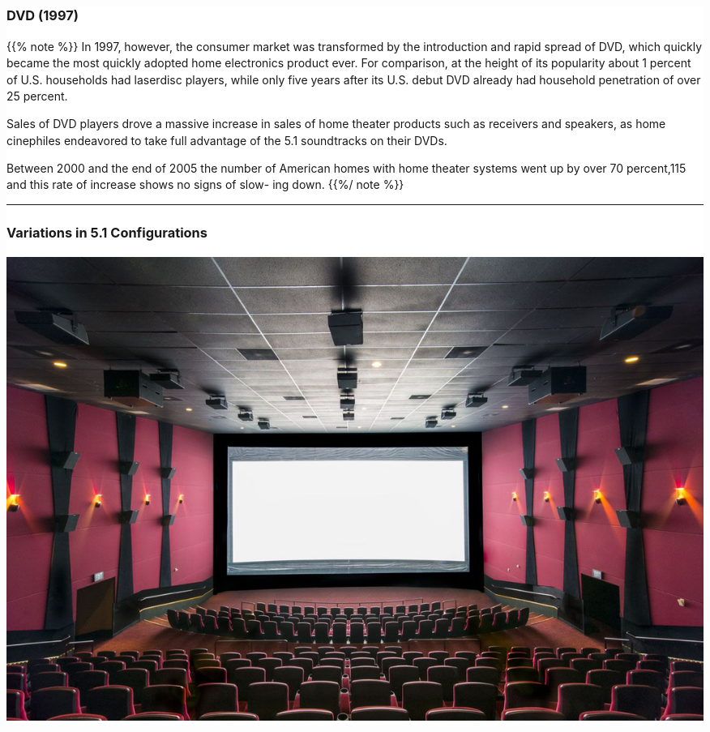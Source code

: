 
### DVD (1997)

<iframe width="560" height="315" src="https://www.youtube.com/embed/Z8-xjTFVlC4" title="YouTube video player" frameborder="0" allow="accelerometer; autoplay; clipboard-write; encrypted-media; gyroscope; picture-in-picture" allowfullscreen></iframe>

{{% note %}}
In 1997, however, the consumer market was transformed by the introduction and rapid spread of DVD, which quickly became the most quickly adopted home electronics product ever. For comparison, at the height of its popularity about 1 percent of U.S. households had laserdisc players, while only five years after its U.S. debut DVD already had household penetration of over 25 percent.

Sales of DVD players drove a massive increase in sales of home theater products such as receivers and speakers, as home cinephiles endeavored to take full advantage of the 5.1 soundtracks on their DVDs.

Between 2000 and the end of 2005 the number of American homes with home theater systems went up by over 70 percent,115 and this rate of increase shows no signs of slow- ing down.
{{%/ note %}}

---

### Variations in 5.1 Configurations

![](AMC_2-56a900d15f9b58b7d0f73269-1421493058.jpg)
